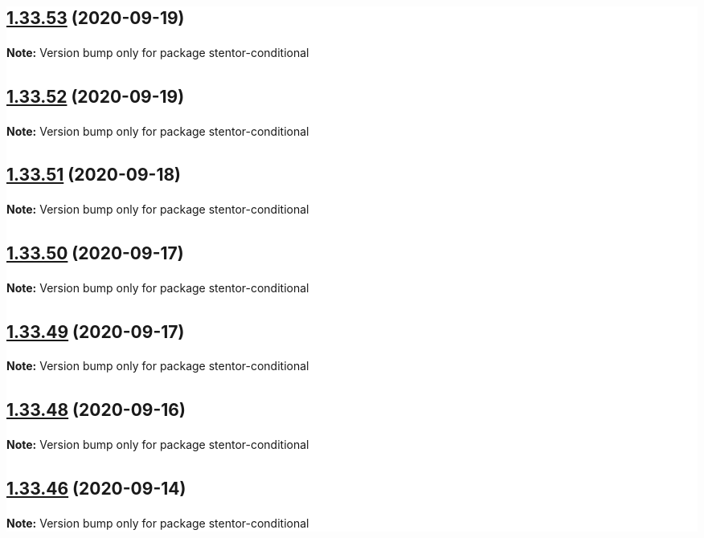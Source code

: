 



## [1.33.53](https://github.com/stentorium/stentor/compare/v1.33.52...v1.33.53) (2020-09-19)

**Note:** Version bump only for package stentor-conditional





## [1.33.52](https://github.com/stentorium/stentor/compare/v1.33.51...v1.33.52) (2020-09-19)

**Note:** Version bump only for package stentor-conditional





## [1.33.51](https://github.com/stentorium/stentor/compare/v1.33.50...v1.33.51) (2020-09-18)

**Note:** Version bump only for package stentor-conditional





## [1.33.50](https://github.com/stentorium/stentor/compare/v1.33.49...v1.33.50) (2020-09-17)

**Note:** Version bump only for package stentor-conditional





## [1.33.49](https://github.com/stentorium/stentor/compare/v1.33.48...v1.33.49) (2020-09-17)

**Note:** Version bump only for package stentor-conditional





## [1.33.48](https://github.com/stentorium/stentor/compare/v1.33.47...v1.33.48) (2020-09-16)

**Note:** Version bump only for package stentor-conditional





## [1.33.46](https://github.com/stentorium/stentor/compare/v1.33.45...v1.33.46) (2020-09-14)

**Note:** Version bump only for package stentor-conditional
